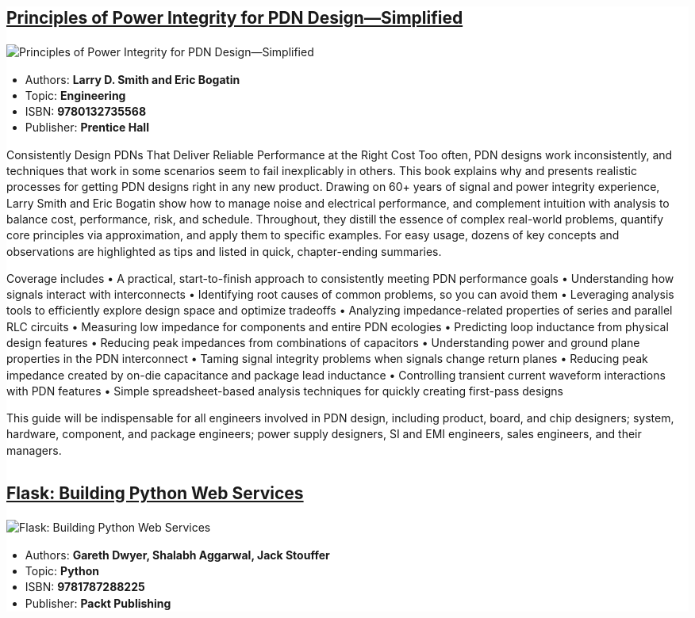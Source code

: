 <div class="safaribook"><h2><a href="https://www.safaribooksonline.com/library/view/principles-of-power/9780132735568/">Principles of Power Integrity for PDN Design—Simplified</a></h2><p><img src="http://www.safaribooksonline.com/library/cover/9780132735568/" alt="Principles of Power Integrity for PDN Design—Simplified"><ul><li>Authors: <strong>Larry D. Smith and Eric Bogatin</strong></li><li>Topic: <strong>Engineering</strong></li><li>ISBN: <strong>9780132735568</strong></li><li>Publisher: <strong>Prentice Hall</strong></li></ul>
Consistently Design PDNs That Deliver Reliable Performance at
the Right Cost
Too often, PDN designs work inconsistently, and techniques that
work in some scenarios seem to fail inexplicably in others. This
book explains why and presents realistic processes for getting PDN
designs right in any new product. Drawing on 60+ years of signal
and power integrity experience, Larry Smith and Eric Bogatin show
how to manage noise and electrical performance, and complement
intuition with analysis to balance cost, performance, risk, and
schedule. Throughout, they distill the essence of complex
real-world problems, quantify core principles via approximation,
and apply them to specific examples. For easy usage, dozens of key
concepts and observations are highlighted as tips and listed in
quick, chapter-ending summaries.

Coverage includes
• A practical, start-to-finish approach to consistently
meeting PDN performance goals
• Understanding how signals interact with interconnects
• Identifying root causes of common problems, so you can
avoid them
• Leveraging analysis tools to efficiently explore design
space and optimize tradeoffs
• Analyzing impedance-related properties of series and
parallel RLC circuits
• Measuring low impedance for components and entire PDN
ecologies
• Predicting loop inductance from physical design
features
• Reducing peak impedances from combinations of
capacitors
• Understanding power and ground plane properties in the PDN
interconnect
• Taming signal integrity problems when signals change return
planes
• Reducing peak impedance created by on-die capacitance and
package lead inductance
• Controlling transient current waveform interactions with
PDN features
• Simple spreadsheet-based analysis techniques for quickly
creating first-pass designs

This guide will be indispensable for all engineers involved in PDN
design, including product, board, and chip designers; system,
hardware, component, and package engineers; power supply designers,
SI and EMI engineers, sales engineers, and their
managers.
</p></div>

<div class="safaribook"><h2><a href="https://www.safaribooksonline.com/library/view/flask-building-python/9781787288225/">Flask: Building Python Web Services</a></h2><p><img src="http://www.safaribooksonline.com/library/cover/9781787288225/" alt="Flask: Building Python Web Services"><ul><li>Authors: <strong>Gareth Dwyer, Shalabh Aggarwal, Jack Stouffer</strong></li><li>Topic: <strong>Python</strong></li><li>ISBN: <strong>9781787288225</strong></li><li>Publisher: <strong>Packt Publishing</strong></li></ul>